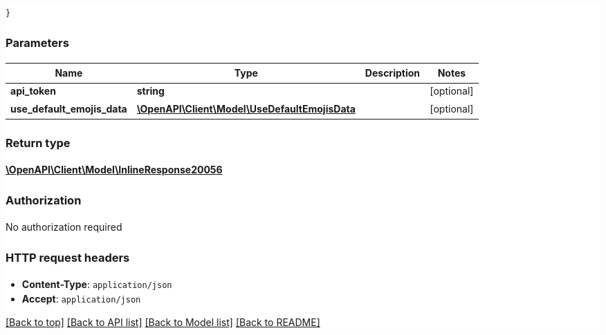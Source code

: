 ```php
}
```

### Parameters

Name | Type | Description  | Notes
------------- | ------------- | ------------- | -------------
 **api_token** | **string**|  | [optional]
 **use_default_emojis_data** | [**\OpenAPI\Client\Model\UseDefaultEmojisData**](../Model/UseDefaultEmojisData.md)|  | [optional]

### Return type

[**\OpenAPI\Client\Model\InlineResponse20056**](../Model/InlineResponse20056.md)

### Authorization

No authorization required

### HTTP request headers

- **Content-Type**: `application/json`
- **Accept**: `application/json`

[[Back to top]](#) [[Back to API list]](../../README.md#endpoints)
[[Back to Model list]](../../README.md#models)
[[Back to README]](../../README.md)
